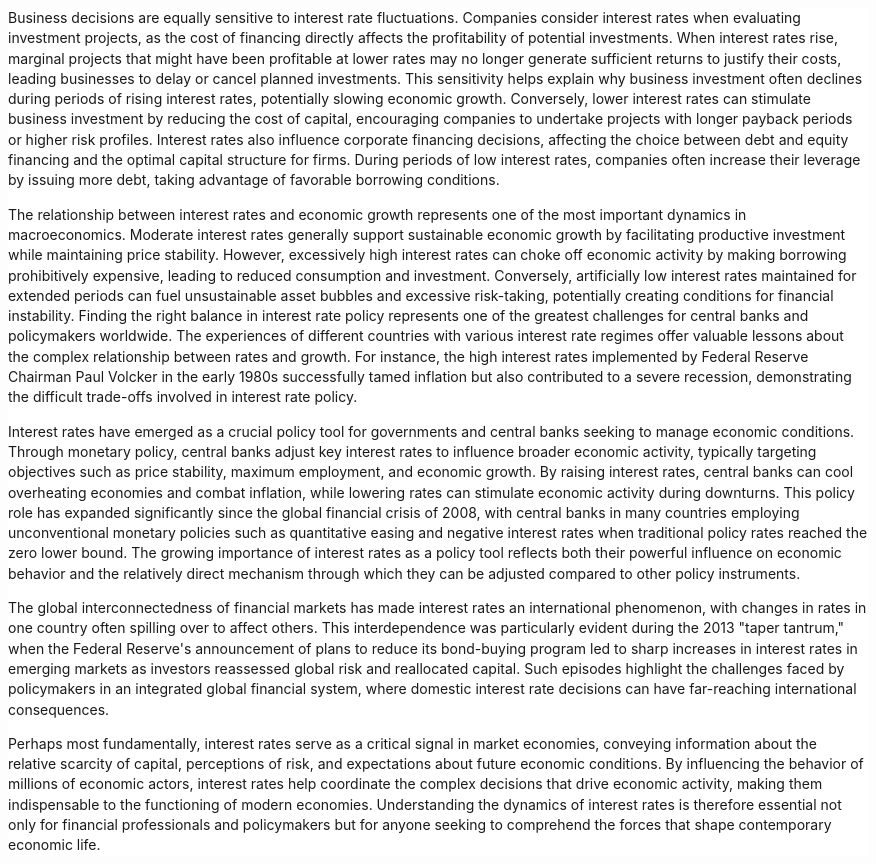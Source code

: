 Business decisions are equally sensitive to interest rate fluctuations. Companies consider interest rates when evaluating investment projects, as the cost of financing directly affects the profitability of potential investments. When interest rates rise, marginal projects that might have been profitable at lower rates may no longer generate sufficient returns to justify their costs, leading businesses to delay or cancel planned investments. This sensitivity helps explain why business investment often declines during periods of rising interest rates, potentially slowing economic growth. Conversely, lower interest rates can stimulate business investment by reducing the cost of capital, encouraging companies to undertake projects with longer payback periods or higher risk profiles. Interest rates also influence corporate financing decisions, affecting the choice between debt and equity financing and the optimal capital structure for firms. During periods of low interest rates, companies often increase their leverage by issuing more debt, taking advantage of favorable borrowing conditions.

The relationship between interest rates and economic growth represents one of the most important dynamics in macroeconomics. Moderate interest rates generally support sustainable economic growth by facilitating productive investment while maintaining price stability. However, excessively high interest rates can choke off economic activity by making borrowing prohibitively expensive, leading to reduced consumption and investment. Conversely, artificially low interest rates maintained for extended periods can fuel unsustainable asset bubbles and excessive risk-taking, potentially creating conditions for financial instability. Finding the right balance in interest rate policy represents one of the greatest challenges for central banks and policymakers worldwide. The experiences of different countries with various interest rate regimes offer valuable lessons about the complex relationship between rates and growth. For instance, the high interest rates implemented by Federal Reserve Chairman Paul Volcker in the early 1980s successfully tamed inflation but also contributed to a severe recession, demonstrating the difficult trade-offs involved in interest rate policy.

Interest rates have emerged as a crucial policy tool for governments and central banks seeking to manage economic conditions. Through monetary policy, central banks adjust key interest rates to influence broader economic activity, typically targeting objectives such as price stability, maximum employment, and economic growth. By raising interest rates, central banks can cool overheating economies and combat inflation, while lowering rates can stimulate economic activity during downturns. This policy role has expanded significantly since the global financial crisis of 2008, with central banks in many countries employing unconventional monetary policies such as quantitative easing and negative interest rates when traditional policy rates reached the zero lower bound. The growing importance of interest rates as a policy tool reflects both their powerful influence on economic behavior and the relatively direct mechanism through which they can be adjusted compared to other policy instruments.

The global interconnectedness of financial markets has made interest rates an international phenomenon, with changes in rates in one country often spilling over to affect others. This interdependence was particularly evident during the 2013 "taper tantrum," when the Federal Reserve's announcement of plans to reduce its bond-buying program led to sharp increases in interest rates in emerging markets as investors reassessed global risk and reallocated capital. Such episodes highlight the challenges faced by policymakers in an integrated global financial system, where domestic interest rate decisions can have far-reaching international consequences.

Perhaps most fundamentally, interest rates serve as a critical signal in market economies, conveying information about the relative scarcity of capital, perceptions of risk, and expectations about future economic conditions. By influencing the behavior of millions of economic actors, interest rates help coordinate the complex decisions that drive economic activity, making them indispensable to the functioning of modern economies. Understanding the dynamics of interest rates is therefore essential not only for financial professionals and policymakers but for anyone seeking to comprehend the forces that shape contemporary economic life.
